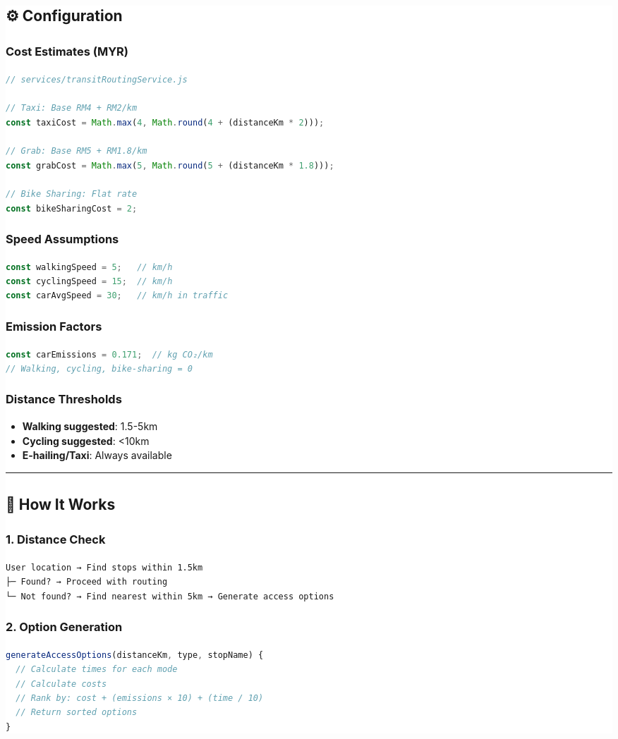 
## ⚙️ Configuration

### Cost Estimates (MYR)

```javascript
// services/transitRoutingService.js

// Taxi: Base RM4 + RM2/km
const taxiCost = Math.max(4, Math.round(4 + (distanceKm * 2)));

// Grab: Base RM5 + RM1.8/km
const grabCost = Math.max(5, Math.round(5 + (distanceKm * 1.8)));

// Bike Sharing: Flat rate
const bikeSharingCost = 2;
```

### Speed Assumptions

```javascript
const walkingSpeed = 5;   // km/h
const cyclingSpeed = 15;  // km/h
const carAvgSpeed = 30;   // km/h in traffic
```

### Emission Factors

```javascript
const carEmissions = 0.171;  // kg CO₂/km
// Walking, cycling, bike-sharing = 0
```

### Distance Thresholds

- **Walking suggested**: 1.5-5km
- **Cycling suggested**: <10km
- **E-hailing/Taxi**: Always available

---

## 🔧 How It Works

### 1. Distance Check
```
User location → Find stops within 1.5km
├─ Found? → Proceed with routing
└─ Not found? → Find nearest within 5km → Generate access options
```

### 2. Option Generation
```javascript
generateAccessOptions(distanceKm, type, stopName) {
  // Calculate times for each mode
  // Calculate costs
  // Rank by: cost + (emissions × 10) + (time / 10)
  // Return sorted options
}
```
